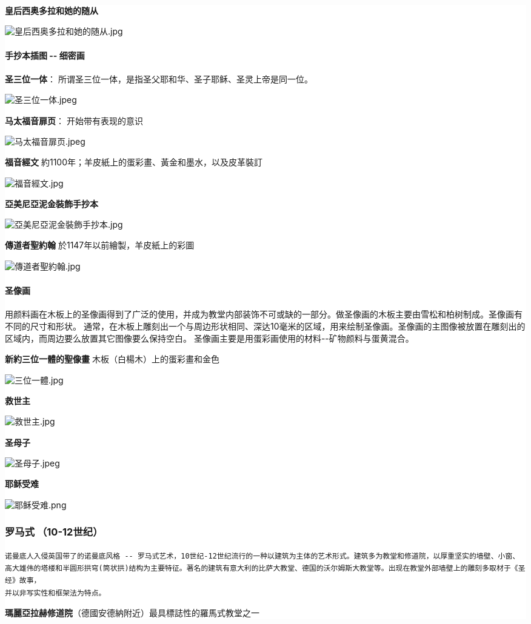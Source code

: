 **皇后西奥多拉和她的随从**

![皇后西奥多拉和她的随从.jpg](pictures%2F%E4%B8%AD%E4%B8%96%E7%BA%AA%2F%E7%9A%87%E5%90%8E%E8%A5%BF%E5%A5%A5%E5%A4%9A%E6%8B%89%E5%92%8C%E5%A5%B9%E7%9A%84%E9%9A%8F%E4%BB%8E.jpg)

####    手抄本插图 -- 细密画

**圣三位一体**： 所谓圣三位一体，是指圣父耶和华、圣子耶稣、圣灵上帝是同一位。

![圣三位一体.jpeg](pictures%2F%E4%B8%AD%E4%B8%96%E7%BA%AA%2F%E5%9C%A3%E4%B8%89%E4%BD%8D%E4%B8%80%E4%BD%93.jpeg)

**马太福音扉页**： 开始带有表现的意识

![马太福音扉页.jpeg](pictures%2F%E4%B8%AD%E4%B8%96%E7%BA%AA%2F%E9%A9%AC%E5%A4%AA%E7%A6%8F%E9%9F%B3%E6%89%89%E9%A1%B5.jpeg)

**福音經文** 約1100年；羊皮紙上的蛋彩畫、黃金和墨水，以及皮革裝訂

![福音經文.jpg](pictures%2F%E4%B8%AD%E4%B8%96%E7%BA%AA%2F%E7%A6%8F%E9%9F%B3%E7%B6%93%E6%96%87.jpg)

**亞美尼亞泥金裝飾手抄本**

![亞美尼亞泥金裝飾手抄本.jpg](pictures%2F%E4%B8%AD%E4%B8%96%E7%BA%AA%2F%E4%BA%9E%E7%BE%8E%E5%B0%BC%E4%BA%9E%E6%B3%A5%E9%87%91%E8%A3%9D%E9%A3%BE%E6%89%8B%E6%8A%84%E6%9C%AC.jpg)

**傳道者聖約翰** 於1147年以前繪製，羊皮紙上的彩圖

![傳道者聖約翰.jpg](pictures%2F%E4%B8%AD%E4%B8%96%E7%BA%AA%2F%E5%82%B3%E9%81%93%E8%80%85%E8%81%96%E7%B4%84%E7%BF%B0.jpg)

####    圣像画

用颜料画在木板上的圣像画得到了广泛的使用，并成为教堂内部装饰不可或缺的一部分。做圣像画的木板主要由雪松和柏树制成。圣像画有不同的尺寸和形状。
通常，在木板上雕刻出一个与周边形状相同、深达10毫米的区域，用来绘制圣像画。圣像画的主图像被放置在雕刻出的区域内，而周边要么放置其它图像要么保持空白。
圣像画主要是用蛋彩画使用的材料--矿物颜料与蛋黄混合。

**新約三位一體的聖像畫** 木板（白楊木）上的蛋彩畫和金色

![三位一體.jpg](pictures%2F%E4%B8%AD%E4%B8%96%E7%BA%AA%2F%E4%B8%89%E4%BD%8D%E4%B8%80%E9%AB%94.jpg)

**救世主**

![救世主.jpg](pictures%2F%E4%B8%AD%E4%B8%96%E7%BA%AA%2F%E6%95%91%E4%B8%96%E4%B8%BB.jpg)

**圣母子**

![圣母子.jpeg](pictures%2F%E4%B8%AD%E4%B8%96%E7%BA%AA%2F%E5%9C%A3%E6%AF%8D%E5%AD%90.jpeg)

**耶稣受难**

![耶稣受难.png](pictures%2F%E4%B8%AD%E4%B8%96%E7%BA%AA%2F%E8%80%B6%E7%A8%A3%E5%8F%97%E9%9A%BE.png)

### 罗马式 （10-12世纪）

    诺曼底人入侵英国带了的诺曼底风格 -- 罗马式艺术，10世纪-12世纪流行的一种以建筑为主体的艺术形式。建筑多为教堂和修道院，以厚重坚实的墙壁、小窗、
    高大雄伟的塔楼和半圆形拱穹(筒状拱)结构为主要特征。著名的建筑有意大利的比萨大教堂、德国的沃尔姆斯大教堂等。出现在教堂外部墙壁上的雕刻多取材于《圣经》故事，
    并以非写实性和框架法为特点。

**瑪麗亞拉赫修道院**（德國安德納附近）最具標誌性的羅馬式教堂之一
